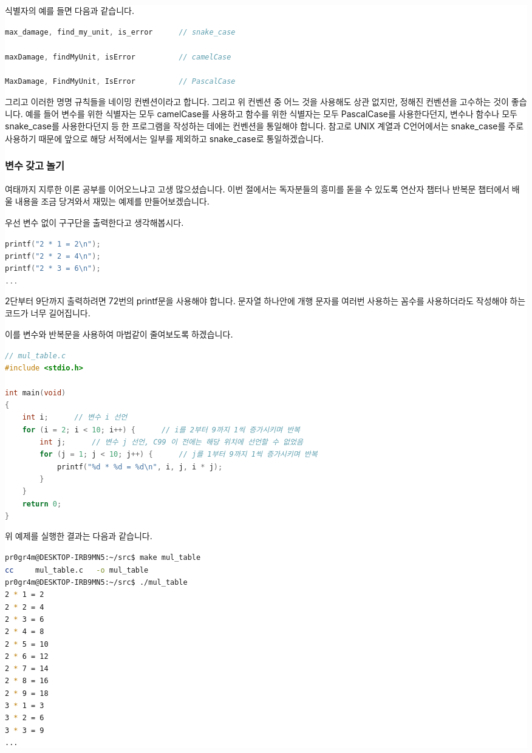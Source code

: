 식별자의 예를 들면 다음과 같습니다.

```c
max_damage, find_my_unit, is_error      // snake_case

maxDamage, findMyUnit, isError          // camelCase

MaxDamage, FindMyUnit, IsError          // PascalCase
```

그리고 이러한 명명 규칙들을 네이밍 컨벤션이라고 합니다. 그리고 위 컨벤션 중 어느 것을 사용해도 상관 없지만, 정해진 컨벤션을 고수하는 것이 좋습니다. 예를 들어 변수를 위한 식별자는 모두 camelCase를 사용하고 함수를 위한 식별자는 모두 PascalCase를 사용한다던지, 변수나 함수나 모두 snake_case를 사용한다던지 등 한 프로그램을 작성하는 데에는 컨벤션을 통일해야 합니다. 참고로 UNIX 계열과 C언어에서는 snake_case를 주로 사용하기 때문에 앞으로 해당 서적에서는 일부를 제외하고 snake_case로 통일하겠습니다.

### 변수 갖고 놀기

여태까지 지루한 이론 공부를 이어오느냐고 고생 많으셨습니다. 이번 절에서는 독자분들의 흥미를 돋을 수 있도록 연산자 챕터나 반복문 챕터에서 배울 내용을 조금 당겨와서 재밌는 예제를 만들어보겠습니다.  

우선 변수 없이 구구단을 출력한다고 생각해봅시다.
```c
printf("2 * 1 = 2\n");
printf("2 * 2 = 4\n");
printf("2 * 3 = 6\n");
...
```
2단부터 9단까지 출력하려면 72번의 printf문을 사용해야 합니다. 문자열 하나안에 개행 문자를 여러번 사용하는 꼼수를 사용하더라도 작성해야 하는 코드가 너무 길어집니다.

이를 변수와 반복문을 사용하여 마법같이 줄여보도록 하겠습니다.

```c
// mul_table.c
#include <stdio.h>

int main(void)
{
    int i;      // 변수 i 선언
    for (i = 2; i < 10; i++) {      // i를 2부터 9까지 1씩 증가시키며 반복
        int j;      // 변수 j 선언, C99 이 전에는 해당 위치에 선언할 수 없었음
        for (j = 1; j < 10; j++) {      // j를 1부터 9까지 1씩 증가시키며 반복
            printf("%d * %d = %d\n", i, j, i * j);
        }
    }
    return 0;
}
```

위 예제를 실행한 결과는 다음과 같습니다.

```bash
pr0gr4m@DESKTOP-IRB9MN5:~/src$ make mul_table
cc     mul_table.c   -o mul_table
pr0gr4m@DESKTOP-IRB9MN5:~/src$ ./mul_table 
2 * 1 = 2
2 * 2 = 4
2 * 3 = 6
2 * 4 = 8
2 * 5 = 10
2 * 6 = 12
2 * 7 = 14
2 * 8 = 16
2 * 9 = 18
3 * 1 = 3
3 * 2 = 6
3 * 3 = 9
...
```
